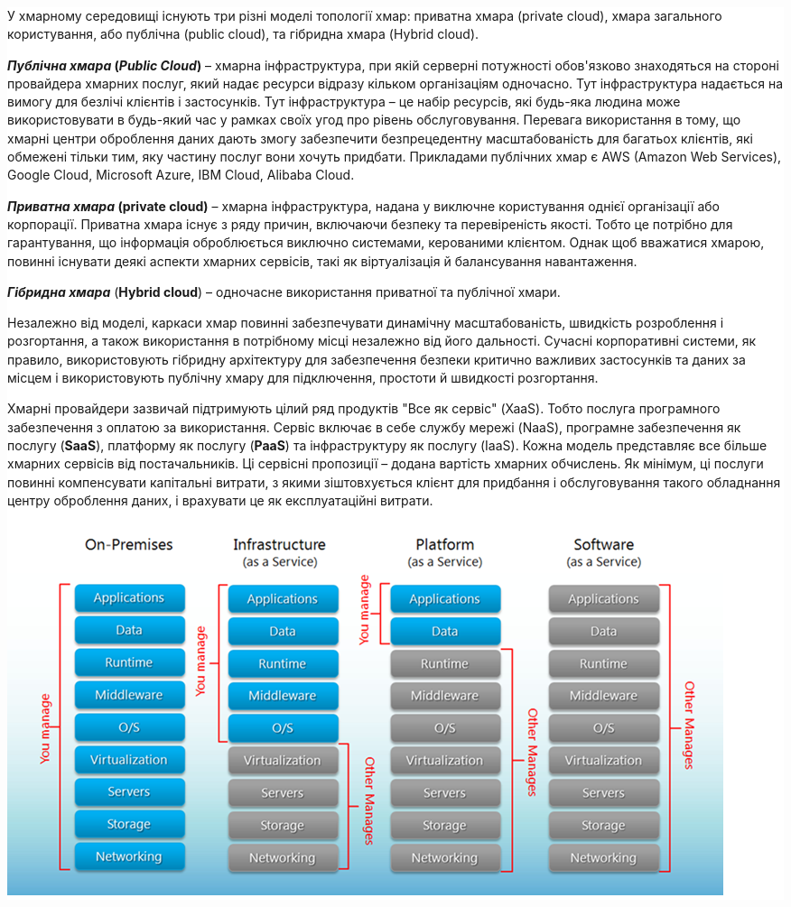 У хмарному середовищі існують три різні моделі топології хмар: приватна хмара (private cloud), хмара загального користування, або публічна (public cloud), та гібридна хмара (Hybrid cloud). 

***Публічна хмара* (*Public Cloud*)** – хмарна інфраструктура, при якій серверні потужності обов'язково знаходяться на стороні провайдера хмарних послуг, який надає ресурси відразу кільком організаціям одночасно. Тут інфраструктура надається на вимогу для безлічі клієнтів і застосунків. Тут інфраструктура – це набір ресурсів, які будь-яка людина може використовувати в будь-який час у рамках своїх угод про рівень обслуговування. Перевага використання в тому, що хмарні центри оброблення даних дають змогу забезпечити безпрецедентну масштабованість для багатьох клієнтів, які обмежені тільки тим, яку частину послуг вони хочуть придбати. Прикладами публічних хмар є AWS (Amazon Web Services), Google Cloud, Microsoft Azure, IBM Cloud, Alibaba Cloud.

***Приватна хмара* (private cloud)** – хмарна інфраструктура, надана у виключне користування однієї організації або корпорації. Приватна хмара існує з ряду причин, включаючи безпеку та перевіреність якості. Тобто це потрібно для гарантування, що інформація оброблюється виключно системами, керованими клієнтом. Однак щоб вважатися хмарою, повинні існувати деякі аспекти хмарних сервісів, такі як віртуалізація й балансування навантаження. 

***Гібридна хмара*** (**Hybrid cloud**) – одночасне використання приватної та публічної хмари. 

Незалежно від моделі, каркаси хмар повинні забезпечувати динамічну масштабованість, швидкість розроблення і розгортання, а також використання в потрібному місці незалежно від його дальності. Сучасні корпоративні системи, як правило, використовують гібридну архітектуру для забезпечення безпеки критично важливих застосунків та даних за місцем і використовують публічну хмару для підключення, простоти й швидкості розгортання.

Хмарні провайдери зазвичай підтримують цілий ряд продуктів "Все як сервіс" (XaaS). Тобто послуга програмного забезпечення з оплатою за використання. Сервіс включає в себе службу мережі (NaaS), програмне забезпечення як послугу (**SaaS**), платформу як послугу (**PaaS**) та інфраструктуру як послугу (IaaS). Кожна модель представляє все більше хмарних сервісів від постачальників. Ці сервісні пропозиції – додана вартість хмарних обчислень. Як мінімум, ці послуги повинні компенсувати капітальні витрати, з якими зіштовхується клієнт для придбання і обслуговування такого обладнання центру оброблення даних, і врахувати це як експлуатаційні витрати. 

<a href="media9/9_33.png" target="_blank"><img src="media9/9_33.png"/></a> 
